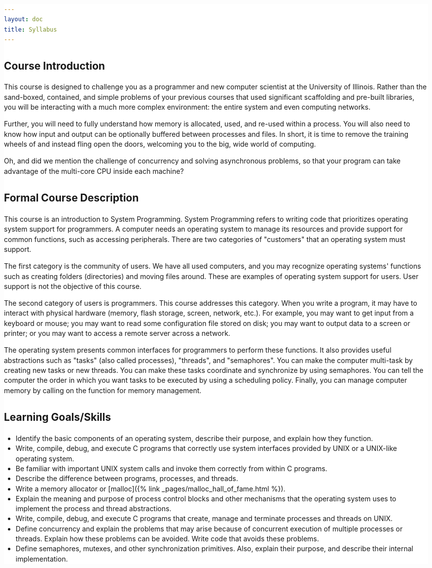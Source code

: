 ```yaml
---
layout: doc
title: Syllabus
---
```


## Course Introduction

This course is designed to challenge you as a programmer and new computer scientist at the University of Illinois. Rather than the sand-boxed, contained, and simple problems of your previous courses that used significant scaffolding and pre-built libraries, you will be interacting with a much more complex environment: the entire system and even computing networks.

Further, you will need to fully understand how memory is allocated, used, and re-used within a process. You will also need to know how input and output can be optionally buffered between processes and files. In short, it is time to remove the training wheels of and instead fling open the doors, welcoming you to the big, wide world of computing.

Oh, and did we mention the challenge of concurrency and solving asynchronous problems, so that your program can take advantage of the multi-core CPU inside each machine?

## Formal Course Description

This course is an introduction to System Programming. System Programming refers to writing code that prioritizes operating system support for programmers. A computer needs an operating system to manage its resources and provide support for common functions, such as accessing peripherals. There are two categories of "customers" that an operating system must support.

The first category is the community of users. We have all used computers, and you may recognize operating systems' functions such as creating folders (directories) and moving files around. These are examples of operating system support for users. User support is not the objective of this course.

The second category of users is programmers. This course addresses this category. When you write a program, it may have to interact with physical hardware (memory, flash storage, screen, network, etc.). For example, you may want to get input from a keyboard or mouse; you may want to read some configuration file stored on disk; you may want to output data to a screen or printer; or you may want to access a remote server across a network.

The operating system presents common interfaces for programmers to perform these functions. It also provides useful abstractions such as "tasks" (also called processes), "threads", and "semaphores". You can make the computer multi-task by creating new tasks or new threads. You can make these tasks coordinate and synchronize by using semaphores. You can tell the computer the order in which you want tasks to be executed by using a scheduling policy. Finally, you can manage computer memory by calling on the function for memory management.

## Learning Goals/Skills

* Identify the basic components of an operating system, describe their purpose, and explain how they function.
* Write, compile, debug, and execute C programs that correctly use system interfaces provided by UNIX or a UNIX-like operating system.
* Be familiar with important UNIX system calls and invoke them correctly from within C programs.
* Describe the difference between programs, processes, and threads.
* Write a memory allocator or [malloc]({% link _pages/malloc_hall_of_fame.html %}).
* Explain the meaning and purpose of process control blocks and other mechanisms that the operating system uses to implement the process and thread abstractions.
* Write, compile, debug, and execute C programs that create, manage and terminate processes and threads on UNIX.
* Define concurrency and explain the problems that may arise because of concurrent execution of multiple processes or threads. Explain how these problems can be avoided. Write code that avoids these problems.
* Define semaphores, mutexes, and other synchronization primitives. Also, explain their purpose, and describe their internal implementation.